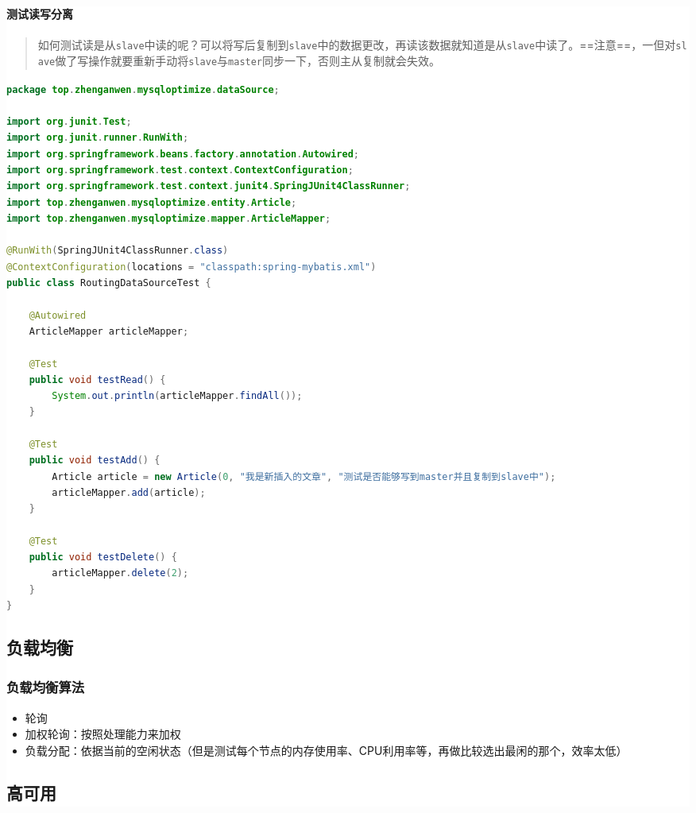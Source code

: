 #### 测试读写分离

> 如何测试读是从`slave`中读的呢？可以将写后复制到`slave`中的数据更改，再读该数据就知道是从`slave`中读了。==注意==，一但对`slave`做了写操作就要重新手动将`slave`与`master`同步一下，否则主从复制就会失效。

```java
package top.zhenganwen.mysqloptimize.dataSource;

import org.junit.Test;
import org.junit.runner.RunWith;
import org.springframework.beans.factory.annotation.Autowired;
import org.springframework.test.context.ContextConfiguration;
import org.springframework.test.context.junit4.SpringJUnit4ClassRunner;
import top.zhenganwen.mysqloptimize.entity.Article;
import top.zhenganwen.mysqloptimize.mapper.ArticleMapper;

@RunWith(SpringJUnit4ClassRunner.class)
@ContextConfiguration(locations = "classpath:spring-mybatis.xml")
public class RoutingDataSourceTest {

    @Autowired
    ArticleMapper articleMapper;

    @Test
    public void testRead() {
        System.out.println(articleMapper.findAll());
    }

    @Test
    public void testAdd() {
        Article article = new Article(0, "我是新插入的文章", "测试是否能够写到master并且复制到slave中");
        articleMapper.add(article);
    }

    @Test
    public void testDelete() {
        articleMapper.delete(2);
    }
}
```

## 负载均衡

### 负载均衡算法

- 轮询
- 加权轮询：按照处理能力来加权
- 负载分配：依据当前的空闲状态（但是测试每个节点的内存使用率、CPU利用率等，再做比较选出最闲的那个，效率太低）

## 高可用
